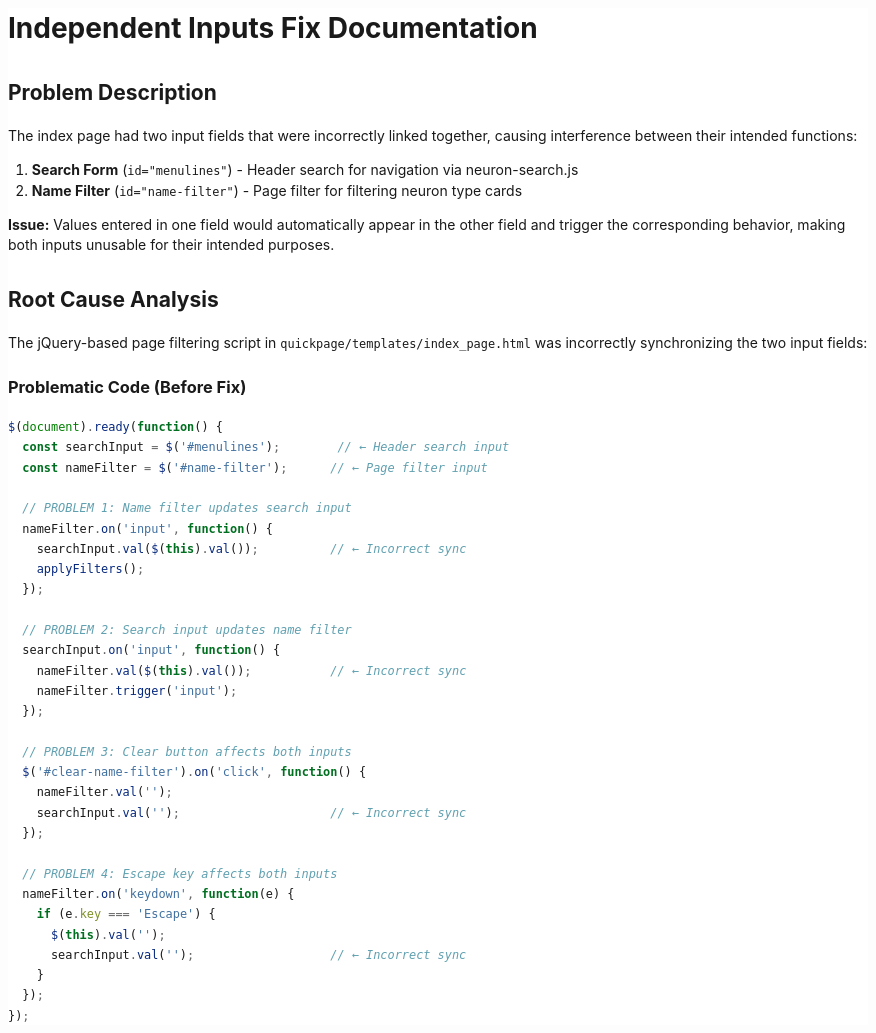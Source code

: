 # Independent Inputs Fix Documentation

## Problem Description

The index page had two input fields that were incorrectly linked together, causing interference between their intended functions:

1. **Search Form** (`id="menulines"`) - Header search for navigation via neuron-search.js
2. **Name Filter** (`id="name-filter"`) - Page filter for filtering neuron type cards

**Issue:** Values entered in one field would automatically appear in the other field and trigger the corresponding behavior, making both inputs unusable for their intended purposes.

## Root Cause Analysis

The jQuery-based page filtering script in `quickpage/templates/index_page.html` was incorrectly synchronizing the two input fields:

### Problematic Code (Before Fix)

```javascript
$(document).ready(function() {
  const searchInput = $('#menulines');        // ← Header search input
  const nameFilter = $('#name-filter');      // ← Page filter input
  
  // PROBLEM 1: Name filter updates search input
  nameFilter.on('input', function() {
    searchInput.val($(this).val());          // ← Incorrect sync
    applyFilters();
  });
  
  // PROBLEM 2: Search input updates name filter  
  searchInput.on('input', function() {
    nameFilter.val($(this).val());           // ← Incorrect sync
    nameFilter.trigger('input');
  });
  
  // PROBLEM 3: Clear button affects both inputs
  $('#clear-name-filter').on('click', function() {
    nameFilter.val('');
    searchInput.val('');                     // ← Incorrect sync
  });
  
  // PROBLEM 4: Escape key affects both inputs
  nameFilter.on('keydown', function(e) {
    if (e.key === 'Escape') {
      $(this).val('');
      searchInput.val('');                   // ← Incorrect sync
    }
  });
});
```
